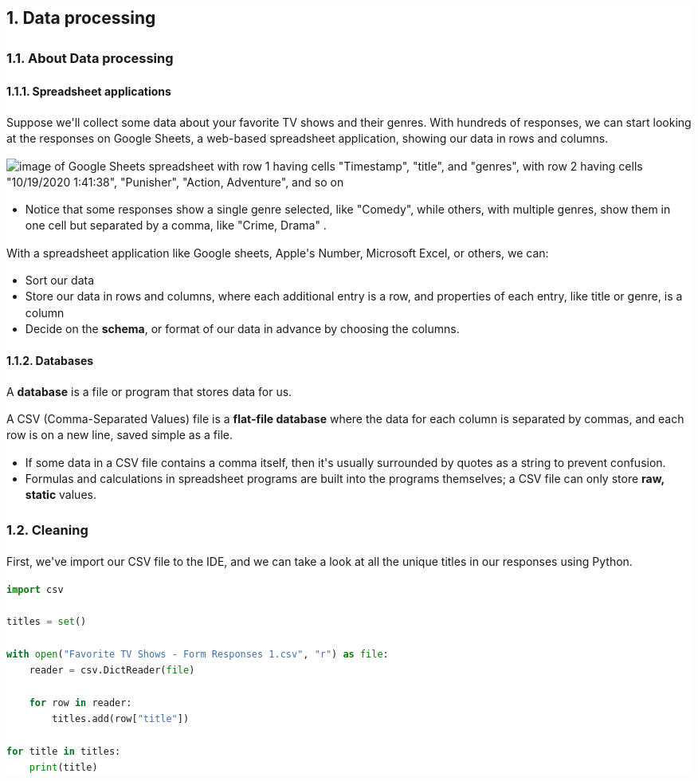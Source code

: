 ## 1. Data processing

### 1.1. About Data processing

#### 1.1.1. Spreadsheet applications

Suppose we'll collect some data about your favorite TV shows and their genres. With hundreds of responses, we can start looking at the responses on Google Sheets, a web-based spreadsheet application, showing our data in rows and columns.

![image of Google Sheets spreadsheet with row 1 having cells "Timestamp", "title", and "genres", with row 2 having cells "10/19/2020 1:41:38", "Punisher", "Action, Adventure", and so on](https://cs50.harvard.edu/x/2021/notes/7/sheets.png)



- Notice that some responses show a single genre selected, like "Comedy", while others, with multiple genres, show them in one cell but separated by a comma, like "Crime, Drama" .

With a spreadsheet application like Google sheets, Apple's Number, Microsoft Excel, or others, we can:

- Sort our data
- Store our data in rows and columns, where each additional entry is a row, and properties of each entry, like title or genre, is a column
- Decide on the **schema**, or format of our data in advance by choosing the columns.

#### 1.1.2. Databases

A **database** is a file or program that stores data for us.

A CSV (Comma-Separated Values) file is a **flat-file database** where the data for each column is separated by commas, and each row is on a new line, saved simple as a file.

- If some data in a CSV file contains a comma itself, then it's usually surrounded by quotes as a string to prevent confusion.
- Formulas and calculations in spreadsheet programs are built into the programs themselves; a CSV file can only store **raw, static** values.

### 1.2. Cleaning

First, we've import our CSV file to the IDE, and we can take a look at all the unique titles in our responses using Python.

```python
import csv

titles = set()

with open("Favorite TV Shows - Form Responses 1.csv", "r") as file:
    reader = csv.DictReader(file)

    for row in reader:
        titles.add(row["title"])

for title in titles:
    print(title)
```
